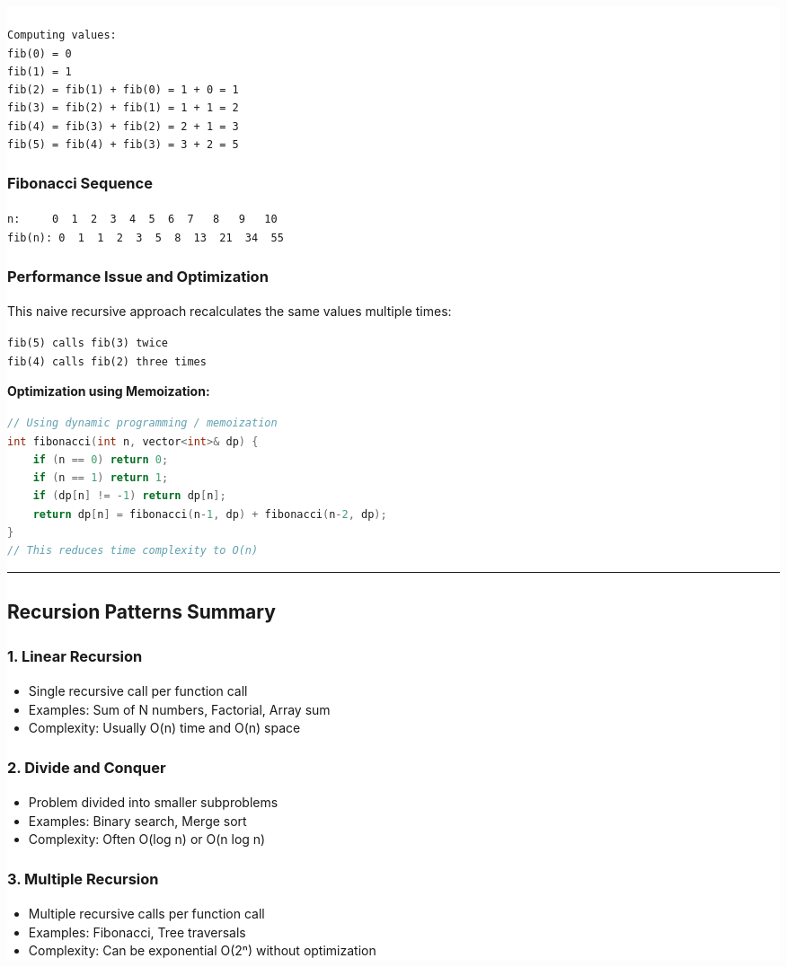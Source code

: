 ```

Computing values:
fib(0) = 0
fib(1) = 1
fib(2) = fib(1) + fib(0) = 1 + 0 = 1
fib(3) = fib(2) + fib(1) = 1 + 1 = 2
fib(4) = fib(3) + fib(2) = 2 + 1 = 3
fib(5) = fib(4) + fib(3) = 3 + 2 = 5
```

### Fibonacci Sequence
```
n:     0  1  2  3  4  5  6  7   8   9   10
fib(n): 0  1  1  2  3  5  8  13  21  34  55
```

### Performance Issue and Optimization
This naive recursive approach recalculates the same values multiple times:
```
fib(5) calls fib(3) twice
fib(4) calls fib(2) three times
```

**Optimization using Memoization:**
```cpp
// Using dynamic programming / memoization
int fibonacci(int n, vector<int>& dp) {
    if (n == 0) return 0;
    if (n == 1) return 1;
    if (dp[n] != -1) return dp[n];
    return dp[n] = fibonacci(n-1, dp) + fibonacci(n-2, dp);
}
// This reduces time complexity to O(n)
```

---

## Recursion Patterns Summary

### 1. Linear Recursion
- Single recursive call per function call
- Examples: Sum of N numbers, Factorial, Array sum
- Complexity: Usually O(n) time and O(n) space

### 2. Divide and Conquer
- Problem divided into smaller subproblems
- Examples: Binary search, Merge sort
- Complexity: Often O(log n) or O(n log n)

### 3. Multiple Recursion
- Multiple recursive calls per function call
- Examples: Fibonacci, Tree traversals
- Complexity: Can be exponential O(2ⁿ) without optimization
